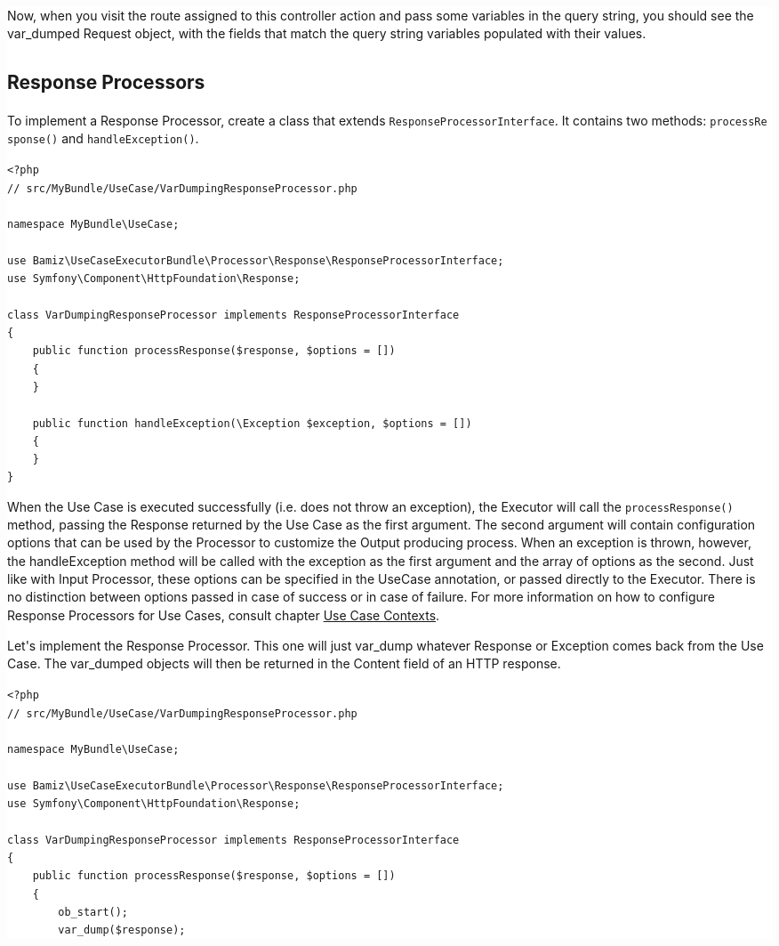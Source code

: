 Now, when you visit the route assigned to this controller action and pass some variables in the query string, you should 
see the var_dumped Request object, with the fields that match the query string variables populated with their values.

## Response Processors

To implement a Response Processor, create a class that extends `ResponseProcessorInterface`. It contains two methods: 
`processResponse()` and `handleException()`.

```
<?php
// src/MyBundle/UseCase/VarDumpingResponseProcessor.php

namespace MyBundle\UseCase;

use Bamiz\UseCaseExecutorBundle\Processor\Response\ResponseProcessorInterface;
use Symfony\Component\HttpFoundation\Response;

class VarDumpingResponseProcessor implements ResponseProcessorInterface
{
    public function processResponse($response, $options = [])
    {
    }

    public function handleException(\Exception $exception, $options = [])
    {
    }
}

```

When the Use Case is executed successfully (i.e. does not throw an exception), the Executor will call the `processResponse()` 
method, passing the Response returned by the Use Case as the first argument. The second argument will contain configuration 
options that can be used by the Processor to customize the Output producing process. When an exception is thrown, however, 
the handleException method will be called with the exception as the first argument and the array of options as the second. 
Just like with Input Processor, these options can be specified in the UseCase annotation, or passed directly to the Executor. 
There is no distinction between options passed in case of success or in case of failure. For more information on how to configure
Response Processors for Use Cases, consult chapter [Use Case Contexts](03-use-case-contexts.md).

Let's implement the Response Processor. This one will just var_dump whatever Response or Exception comes back from the 
Use Case. The var_dumped objects will then be returned in the Content field of an HTTP response.

```
<?php
// src/MyBundle/UseCase/VarDumpingResponseProcessor.php

namespace MyBundle\UseCase;

use Bamiz\UseCaseExecutorBundle\Processor\Response\ResponseProcessorInterface;
use Symfony\Component\HttpFoundation\Response;

class VarDumpingResponseProcessor implements ResponseProcessorInterface
{
    public function processResponse($response, $options = [])
    {
        ob_start();
        var_dump($response);
```